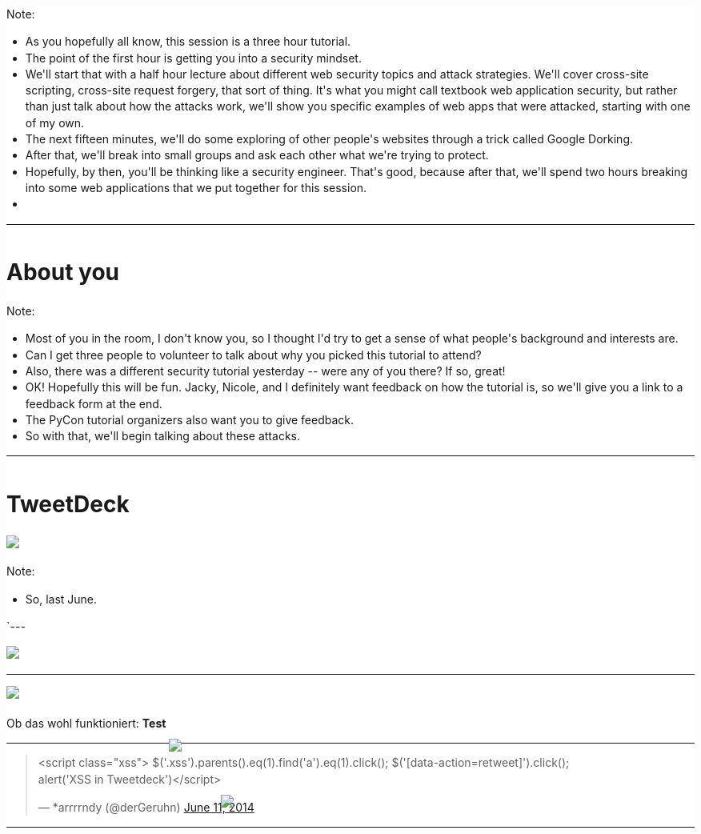 Note:

- As you hopefully all know, this session is a three hour tutorial.
- The point of the first hour is getting you into a security mindset.
- We'll start that with a half hour lecture about different web security topics and attack strategies. We'll cover cross-site scripting, cross-site request forgery, that sort of thing. It's what you might call textbook web application security, but rather than just talk about how the attacks work, we'll show you specific examples of web apps that were attacked, starting with one of my own.
- The next fifteen minutes, we'll do some exploring of other people's websites through a trick called Google Dorking.
- After that, we'll break into small groups and ask each other what we're trying to protect.
- Hopefully, by then, you'll be thinking like a security engineer. That's good, because after that, we'll spend two hours breaking into some web applications that we put together for this session.
-

---

# About you

Note:

- Most of you in the room, I don't know you, so I thought I'd try to get a sense of what people's background and interests are.
- Can I get three people to volunteer to talk about why you picked this tutorial to attend?
- Also, there was a different security tutorial yesterday -- were any of you there? If so, great!
- OK! Hopefully this will be fun. Jacky, Nicole, and I definitely want feedback on how the tutorial is, so we'll give you a link to a feedback form at the end.
- The PyCon tutorial organizers also want you to give feedback.
- So with that, we'll begin talking about these attacks.
---

# TweetDeck

<img src="https://g.twimg.com/about/products/tweetdeck/modal/modal1.jpg">

Note:

- So, last June.

`---

<img src="http://i.guim.co.uk/static/w-700/h--/q-95/sys-images/Guardian/Pix/pictures/2014/6/12/1402572144093/a46e0094-c865-47ea-b987-26bb9f3afaa9-620x372.png">

---

<img src="http://i.guim.co.uk/static/w-700/h--/q-95/sys-images/Guardian/Pix/pictures/2014/6/12/1402572144093/a46e0094-c865-47ea-b987-26bb9f3afaa9-620x372.png">

Ob das wohl funktioniert: <strong>Test</strong> <img src="https://abs.twimg.com/emoji/v1/72x72/2665.png" style="border: none; top: 30px; position: relative;">

---

<blockquote class="twitter-tweet" lang="en"><p>&lt;script class=&quot;xss&quot;&gt;
$(&#39;.xss&#39;).parents().eq(1).find(&#39;a&#39;).eq(1).click();
$(&#39;[data-action=retweet]&#39;).click();
<br>alert(&#39;XSS in Tweetdeck&#39;)&lt;/script&gt;<img src="https://abs.twimg.com/emoji/v1/72x72/2665.png" style="border: none; top: 30px; position: relative;"></p>&mdash; *arrrrndy (@derGeruhn) <a href="https://twitter.com/derGeruhn/status/476764918763749376">June 11, 2014</a></blockquote>
<script async src="//platform.twitter.com/widgets.js" charset="utf-8"></script>

---